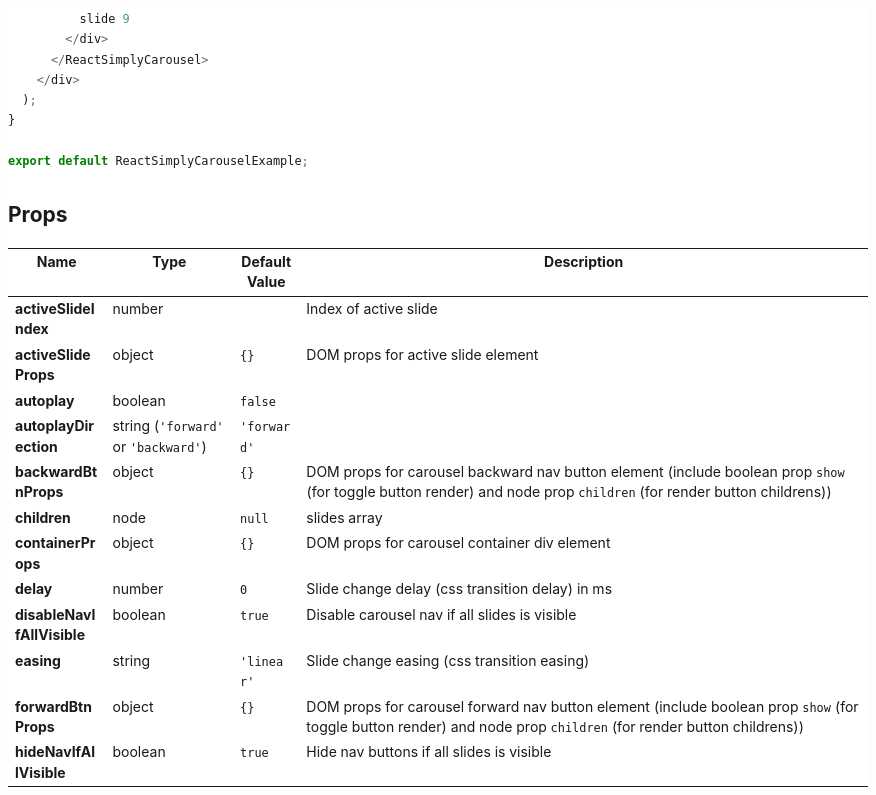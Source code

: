 ```js
          slide 9
        </div>
      </ReactSimplyCarousel>
    </div>
  );
}

export default ReactSimplyCarouselExample;
```

## Props

| Name                                                              | Type                                 | Default Value                 | Description                                                                                                                                                                                                                                                           |
| ----------------------------------------------------------------- | ------------------------------------ | ----------------------------- | --------------------------------------------------------------------------------------------------------------------------------------------------------------------------------------------------------------------------------------------------------------------- |
| **activeSlideIndex**                                              | number                               |                               | Index of active slide                                                                                                                                                                                                                                                 |
| **activeSlideProps**                                              | object                               | `{}`                          | DOM props for active slide element                                                                                                                                                                                                                                    |
| **autoplay**                                                      | boolean                              | `false`                       |                                                                                                                                                                                                                                                                       |
| **autoplayDirection**                                             | string (`'forward'` or `'backward'`) | `'forward'`                   |                                                                                                                                                                                                                                                                       |
| **backwardBtnProps**                                              | object                               | `{}`                          | DOM props for carousel backward nav button element (include boolean prop `show` (for toggle button render) and node prop `children` (for render button childrens))                                                                                                    |
| **children**                                                      | node                                 | `null`                        | slides array                                                                                                                                                                                                                                                          |
| **containerProps**                                                | object                               | `{}`                          | DOM props for carousel container div element                                                                                                                                                                                                                          |
| **delay**                                                         | number                               | `0`                           | Slide change delay (css transition delay) in ms                                                                                                                                                                                                                       |
| **disableNavIfAllVisible**                                        | boolean                              | `true`                        | Disable carousel nav if all slides is visible                                                                                                                                                                                                                         |
| **easing**                                                        | string                               | `'linear'`                    | Slide change easing (css transition easing)                                                                                                                                                                                                                           |
| **forwardBtnProps**                                               | object                               | `{}`                          | DOM props for carousel forward nav button element (include boolean prop `show` (for toggle button render) and node prop `children` (for render button childrens))                                                                                                     |
| **hideNavIfAllVisible**                                           | boolean                              | `true`                        | Hide nav buttons if all slides is visible                                                                                                                                                                                                                             |